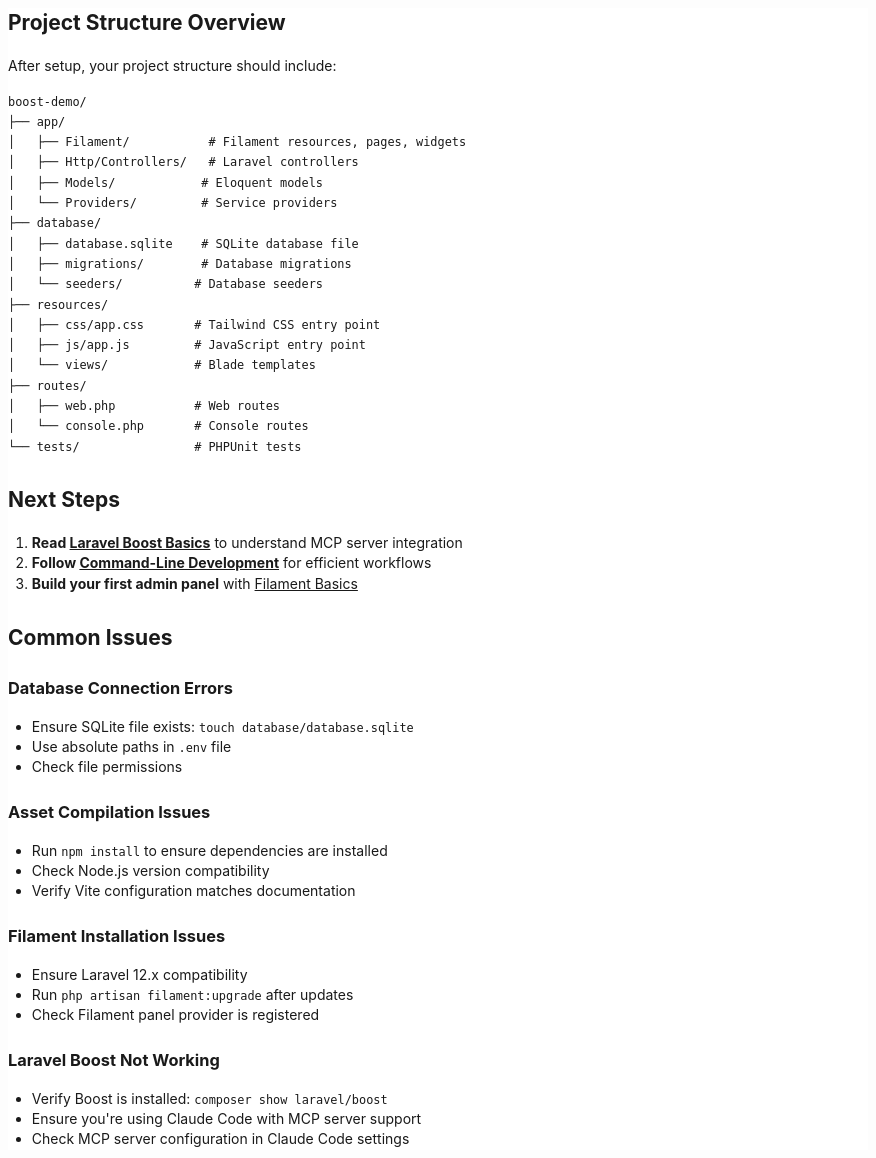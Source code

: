 ## Project Structure Overview

After setup, your project structure should include:

```
boost-demo/
├── app/
│   ├── Filament/           # Filament resources, pages, widgets
│   ├── Http/Controllers/   # Laravel controllers
│   ├── Models/            # Eloquent models
│   └── Providers/         # Service providers
├── database/
│   ├── database.sqlite    # SQLite database file
│   ├── migrations/        # Database migrations
│   └── seeders/          # Database seeders
├── resources/
│   ├── css/app.css       # Tailwind CSS entry point
│   ├── js/app.js         # JavaScript entry point
│   └── views/            # Blade templates
├── routes/
│   ├── web.php           # Web routes
│   └── console.php       # Console routes
└── tests/                # PHPUnit tests
```

## Next Steps

1. **Read [Laravel Boost Basics](02-boost-basics.md)** to understand MCP server integration
2. **Follow [Command-Line Development](03-command-line-development.md)** for efficient workflows
3. **Build your first admin panel** with [Filament Basics](08-filament-basics.md)

## Common Issues

### Database Connection Errors
- Ensure SQLite file exists: `touch database/database.sqlite`
- Use absolute paths in `.env` file
- Check file permissions

### Asset Compilation Issues
- Run `npm install` to ensure dependencies are installed
- Check Node.js version compatibility
- Verify Vite configuration matches documentation

### Filament Installation Issues
- Ensure Laravel 12.x compatibility
- Run `php artisan filament:upgrade` after updates
- Check Filament panel provider is registered

### Laravel Boost Not Working
- Verify Boost is installed: `composer show laravel/boost`
- Ensure you're using Claude Code with MCP server support
- Check MCP server configuration in Claude Code settings